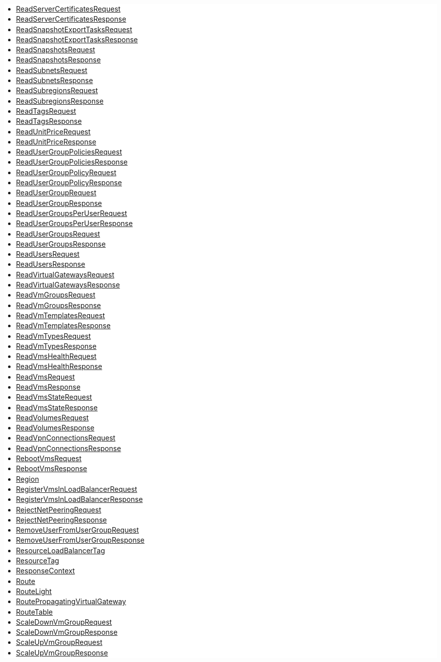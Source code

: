  - [ReadServerCertificatesRequest](docs/ReadServerCertificatesRequest.md)
 - [ReadServerCertificatesResponse](docs/ReadServerCertificatesResponse.md)
 - [ReadSnapshotExportTasksRequest](docs/ReadSnapshotExportTasksRequest.md)
 - [ReadSnapshotExportTasksResponse](docs/ReadSnapshotExportTasksResponse.md)
 - [ReadSnapshotsRequest](docs/ReadSnapshotsRequest.md)
 - [ReadSnapshotsResponse](docs/ReadSnapshotsResponse.md)
 - [ReadSubnetsRequest](docs/ReadSubnetsRequest.md)
 - [ReadSubnetsResponse](docs/ReadSubnetsResponse.md)
 - [ReadSubregionsRequest](docs/ReadSubregionsRequest.md)
 - [ReadSubregionsResponse](docs/ReadSubregionsResponse.md)
 - [ReadTagsRequest](docs/ReadTagsRequest.md)
 - [ReadTagsResponse](docs/ReadTagsResponse.md)
 - [ReadUnitPriceRequest](docs/ReadUnitPriceRequest.md)
 - [ReadUnitPriceResponse](docs/ReadUnitPriceResponse.md)
 - [ReadUserGroupPoliciesRequest](docs/ReadUserGroupPoliciesRequest.md)
 - [ReadUserGroupPoliciesResponse](docs/ReadUserGroupPoliciesResponse.md)
 - [ReadUserGroupPolicyRequest](docs/ReadUserGroupPolicyRequest.md)
 - [ReadUserGroupPolicyResponse](docs/ReadUserGroupPolicyResponse.md)
 - [ReadUserGroupRequest](docs/ReadUserGroupRequest.md)
 - [ReadUserGroupResponse](docs/ReadUserGroupResponse.md)
 - [ReadUserGroupsPerUserRequest](docs/ReadUserGroupsPerUserRequest.md)
 - [ReadUserGroupsPerUserResponse](docs/ReadUserGroupsPerUserResponse.md)
 - [ReadUserGroupsRequest](docs/ReadUserGroupsRequest.md)
 - [ReadUserGroupsResponse](docs/ReadUserGroupsResponse.md)
 - [ReadUsersRequest](docs/ReadUsersRequest.md)
 - [ReadUsersResponse](docs/ReadUsersResponse.md)
 - [ReadVirtualGatewaysRequest](docs/ReadVirtualGatewaysRequest.md)
 - [ReadVirtualGatewaysResponse](docs/ReadVirtualGatewaysResponse.md)
 - [ReadVmGroupsRequest](docs/ReadVmGroupsRequest.md)
 - [ReadVmGroupsResponse](docs/ReadVmGroupsResponse.md)
 - [ReadVmTemplatesRequest](docs/ReadVmTemplatesRequest.md)
 - [ReadVmTemplatesResponse](docs/ReadVmTemplatesResponse.md)
 - [ReadVmTypesRequest](docs/ReadVmTypesRequest.md)
 - [ReadVmTypesResponse](docs/ReadVmTypesResponse.md)
 - [ReadVmsHealthRequest](docs/ReadVmsHealthRequest.md)
 - [ReadVmsHealthResponse](docs/ReadVmsHealthResponse.md)
 - [ReadVmsRequest](docs/ReadVmsRequest.md)
 - [ReadVmsResponse](docs/ReadVmsResponse.md)
 - [ReadVmsStateRequest](docs/ReadVmsStateRequest.md)
 - [ReadVmsStateResponse](docs/ReadVmsStateResponse.md)
 - [ReadVolumesRequest](docs/ReadVolumesRequest.md)
 - [ReadVolumesResponse](docs/ReadVolumesResponse.md)
 - [ReadVpnConnectionsRequest](docs/ReadVpnConnectionsRequest.md)
 - [ReadVpnConnectionsResponse](docs/ReadVpnConnectionsResponse.md)
 - [RebootVmsRequest](docs/RebootVmsRequest.md)
 - [RebootVmsResponse](docs/RebootVmsResponse.md)
 - [Region](docs/Region.md)
 - [RegisterVmsInLoadBalancerRequest](docs/RegisterVmsInLoadBalancerRequest.md)
 - [RegisterVmsInLoadBalancerResponse](docs/RegisterVmsInLoadBalancerResponse.md)
 - [RejectNetPeeringRequest](docs/RejectNetPeeringRequest.md)
 - [RejectNetPeeringResponse](docs/RejectNetPeeringResponse.md)
 - [RemoveUserFromUserGroupRequest](docs/RemoveUserFromUserGroupRequest.md)
 - [RemoveUserFromUserGroupResponse](docs/RemoveUserFromUserGroupResponse.md)
 - [ResourceLoadBalancerTag](docs/ResourceLoadBalancerTag.md)
 - [ResourceTag](docs/ResourceTag.md)
 - [ResponseContext](docs/ResponseContext.md)
 - [Route](docs/Route.md)
 - [RouteLight](docs/RouteLight.md)
 - [RoutePropagatingVirtualGateway](docs/RoutePropagatingVirtualGateway.md)
 - [RouteTable](docs/RouteTable.md)
 - [ScaleDownVmGroupRequest](docs/ScaleDownVmGroupRequest.md)
 - [ScaleDownVmGroupResponse](docs/ScaleDownVmGroupResponse.md)
 - [ScaleUpVmGroupRequest](docs/ScaleUpVmGroupRequest.md)
 - [ScaleUpVmGroupResponse](docs/ScaleUpVmGroupResponse.md)